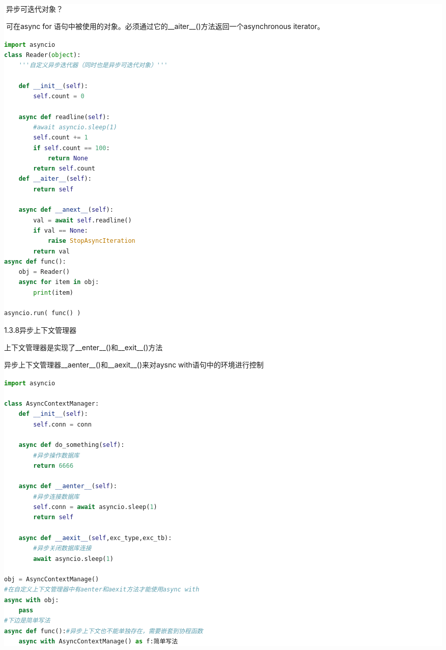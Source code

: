 ​	异步可迭代对象？

​	可在async for 语句中被使用的对象。必须通过它的__aiter__()方法返回一个asynchronous iterator。

```python
import asyncio
class Reader(object):
    '''自定义异步迭代器（同时也是异步可迭代对象）'''
    
    def __init__(self):
        self.count = 0
    
    async def readline(self):
        #await asyncio.sleep(1)
        self.count += 1
        if self.count == 100:
            return None
        return self.count
   	def __aiter__(self):
        return self
    
    async def __anext__(self):
        val = await self.readline()
        if val == None:
            raise StopAsyncIteration
        return val
async def func():
    obj = Reader()
    async for item in obj:
        print(item)

asyncio.run( func() )
```

1.3.8异步上下文管理器

上下文管理器是实现了\_\_enter\_\_()和\_\_exit\_\_()方法

异步上下文管理器\_\_aenter\_\_()和\_\_aexit\_\_()来对aysnc with语句中的环境进行控制

```python
import asyncio

class AsyncContextManager:
    def __init__(self):
        self.conn = conn
       
    async def do_something(self):
        #异步操作数据库
        return 6666
    
    async def __aenter__(self):
        #异步连接数据库
        self.conn = await asyncio.sleep(1)
        return self
    
    async def __aexit__(self,exc_type,exc_tb):
        #异步关闭数据库连接
        await asyncio.sleep(1)

obj = AsyncContextManage()
#在自定义上下文管理器中有aenter和aexit方法才能使用async with
async with obj:
	pass
#下边是简单写法
async def func():#异步上下文也不能单独存在，需要嵌套到协程函数
    async with AsyncContextManage() as f:简单写法
```